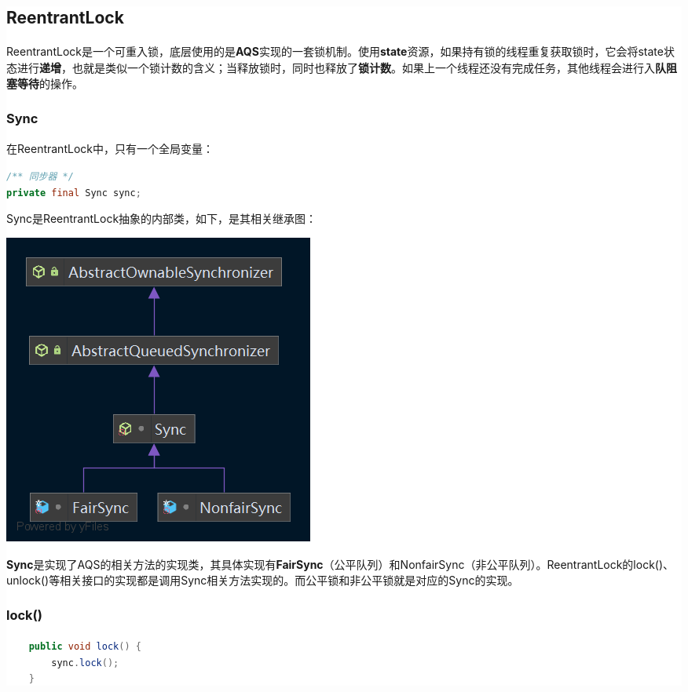 



## ReentrantLock

ReentrantLock是一个可重入锁，底层使用的是**AQS**实现的一套锁机制。使用**state**资源，如果持有锁的线程重复获取锁时，它会将state状态进行**递增**，也就是类似一个锁计数的含义；当释放锁时，同时也释放了**锁计数**。如果上一个线程还没有完成任务，其他线程会进行入**队阻塞等待**的操作。



### Sync

在ReentrantLock中，只有一个全局变量：

```java
/** 同步器 */
private final Sync sync;
```

Sync是ReentrantLock抽象的内部类，如下，是其相关继承图：

![ReentrantLock-2.1-1](JUC.assets/ReentrantLock-2.1-1.png)

**Sync**是实现了AQS的相关方法的实现类，其具体实现有**FairSync**（公平队列）和NonfairSync（非公平队列）。ReentrantLock的lock()、unlock()等相关接口的实现都是调用Sync相关方法实现的。而公平锁和非公平锁就是对应的Sync的实现。





### lock()

```java
    public void lock() {
        sync.lock();
    }  
```
